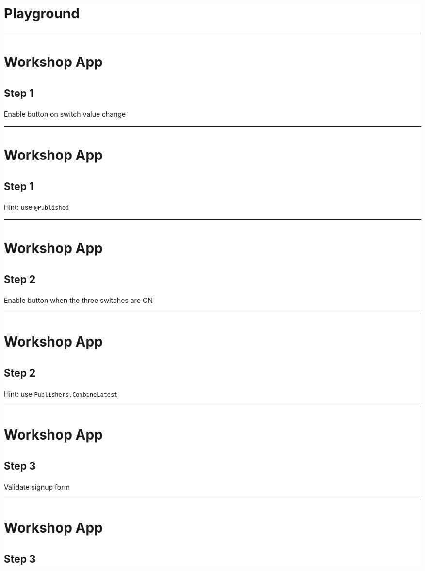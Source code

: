 # Playground

---
# Workshop App

## Step 1

Enable button on switch value change

---
# Workshop App

## Step 1

Hint: use `@Published`

---
# Workshop App

## Step 2

Enable button when the three switches are ON

---
# Workshop App

## Step 2

Hint: use `Publishers.CombineLatest`

---
# Workshop App

## Step 3

Validate signup form

---
# Workshop App

## Step 3
